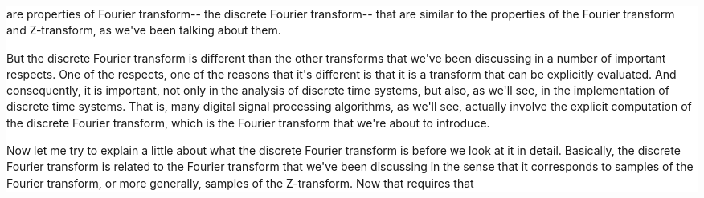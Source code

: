   <span m='198840'>are</span> <span m='198960'>properties</span> <span m='199570'>of</span>
  <span m='199660'>Fourier</span> <span m='200050'>transform--</span> <span m='200800'>the</span>
  <span m='201120'>discrete</span> <span m='201540'>Fourier</span> <span m='201930'>transform--</span>
  <span m='202620'>that</span> <span m='202740'>are</span> <span m='202800'>similar</span>
  <span m='203220'>to</span> <span m='203370'>the</span> <span m='203460'>properties</span>
  <span m='204270'>of</span> <span m='204870'>the</span> <span m='204960'>Fourier</span>
  <span m='205380'>transform</span> <span m='206000'>and</span> <span m='206260'>Z-transform,</span>
  <span m='207150'>as</span> <span m='207270'>we've</span> <span m='207450'>been</span>
  <span m='207600'>talking</span> <span m='208020'>about</span> <span m='208350'>them.</span>
  </p><p><span m='209820'>But</span> <span m='210270'>the</span> <span m='210550'>discrete</span>
  <span m='211260'>Fourier</span> <span m='211650'>transform</span> <span m='213330'>is</span>
  <span m='213570'>different</span> <span m='214650'>than</span> <span m='215310'>the</span>
  <span m='215460'>other</span> <span m='215670'>transforms</span> <span m='216600'>that</span>
  <span m='216720'>we've</span> <span m='216900'>been</span> <span m='217080'>discussing</span>
  <span m='218460'>in</span> <span m='219360'>a</span> <span m='219450'>number</span>
  <span m='219810'>of</span> <span m='219930'>important</span> <span m='220410'>respects.</span>
  <span m='221520'>One</span> <span m='221730'>of</span> <span m='221880'>the</span>
  <span m='222530'>respects,</span> <span m='223380'>one</span> <span m='223590'>of</span>
  <span m='223680'>the</span> <span m='224280'>reasons</span> <span m='226280'>that</span>
  <span m='226670'>it's</span> <span m='226880'>different</span> <span m='227930'>is</span>
  <span m='228200'>that</span> <span m='229070'>it</span> <span m='229250'>is</span>
  <span m='229430'>a</span> <span m='229520'>transform</span> <span m='230420'>that</span>
  <span m='230600'>can</span> <span m='230870'>be</span> <span m='231230'>explicitly</span>
  <span m='232430'>evaluated.</span> <span m='234380'>And</span> <span m='234500'>consequently,</span>
  <span m='235940'>it</span> <span m='236420'>is</span> <span m='236660'>important,</span>
  <span m='237890'>not</span> <span m='238100'>only</span> <span m='238520'>in</span>
  <span m='238610'>the</span> <span m='238730'>analysis</span> <span m='239690'>of</span>
  <span m='239840'>discrete</span> <span m='240230'>time</span> <span m='240560'>systems,</span>
  <span m='241580'>but</span> <span m='241790'>also,</span> <span m='242420'>as</span>
  <span m='242600'>we'll</span> <span m='242750'>see,</span> <span m='243710'>in</span>
  <span m='244130'>the</span> <span m='244280'>implementation</span> <span m='245360'>of</span>
  <span m='245510'>discrete</span> <span m='245900'>time</span> <span m='246200'>systems.</span>
  <span m='247130'>That</span> <span m='247370'>is,</span> <span m='248030'>many</span>
  <span m='248750'>digital</span> <span m='249110'>signal</span> <span m='249440'>processing</span>
  <span m='250070'>algorithms,</span> <span m='250970'>as</span> <span m='251180'>we'll</span>
  <span m='251300'>see,</span> <span m='252650'>actually</span> <span m='253220'>involve</span>
  <span m='254480'>the</span> <span m='254600'>explicit</span> <span m='255260'>computation</span>
  <span m='256339'>of</span> <span m='256910'>the</span> <span m='257000'>discrete</span>
  <span m='257690'>Fourier</span> <span m='258110'>transform,</span> <span m='259320'>which</span>
  <span m='259399'>is</span> <span m='259560'>the</span> <span m='260010'>Fourier</span>
  <span m='260390'>transform</span> <span m='261410'>that</span> <span m='261620'>we're</span>
  <span m='261800'>about</span> <span m='262070'>to</span> <span m='262190'>introduce.</span>
  </p><p><span m='263720'>Now</span> <span m='264410'>let</span> <span m='264590'>me</span>
  <span m='265100'>try</span> <span m='265370'>to</span> <span m='265490'>explain</span>
  <span m='266000'>a</span> <span m='266060'>little</span> <span m='266540'>about</span>
  <span m='267050'>what</span> <span m='267290'>the</span> <span m='267410'>discrete</span>
  <span m='267770'>Fourier</span> <span m='268160'>transform</span> <span m='268820'>is</span>
  <span m='269030'>before</span> <span m='269810'>we</span> <span m='270050'>look</span>
  <span m='270320'>at</span> <span m='270470'>it</span> <span m='270590'>in</span>
  <span m='270800'>detail.</span> <span m='273040'>Basically,</span> <span m='273970'>the</span>
  <span m='274270'>discrete</span> <span m='274690'>Fourier</span> <span m='275140'>transform</span>
  <span m='277060'>is</span> <span m='278380'>related</span> <span m='279220'>to</span>
  <span m='279310'>the</span> <span m='279430'>Fourier</span> <span m='279820'>transform</span>
  <span m='280480'>that</span> <span m='280570'>we've</span> <span m='280750'>been</span>
  <span m='280900'>discussing</span> <span m='282310'>in</span> <span m='282460'>the</span>
  <span m='282550'>sense</span> <span m='283000'>that</span> <span m='283330'>it</span>
  <span m='283450'>corresponds</span> <span m='284470'>to</span> <span m='285040'>samples</span>
  <span m='286120'>of</span> <span m='286280'>the</span> <span m='286360'>Fourier</span>
  <span m='286820'>transform,</span> <span m='287590'>or</span> <span m='288220'>more</span>
  <span m='288400'>generally,</span> <span m='288970'>samples</span> <span m='289600'>of</span>
  <span m='289690'>the</span> <span m='289770'>Z-transform.</span> <span m='292540'>Now</span>
  <span m='294070'>that</span> <span m='294280'>requires</span> <span m='295690'>that</span>